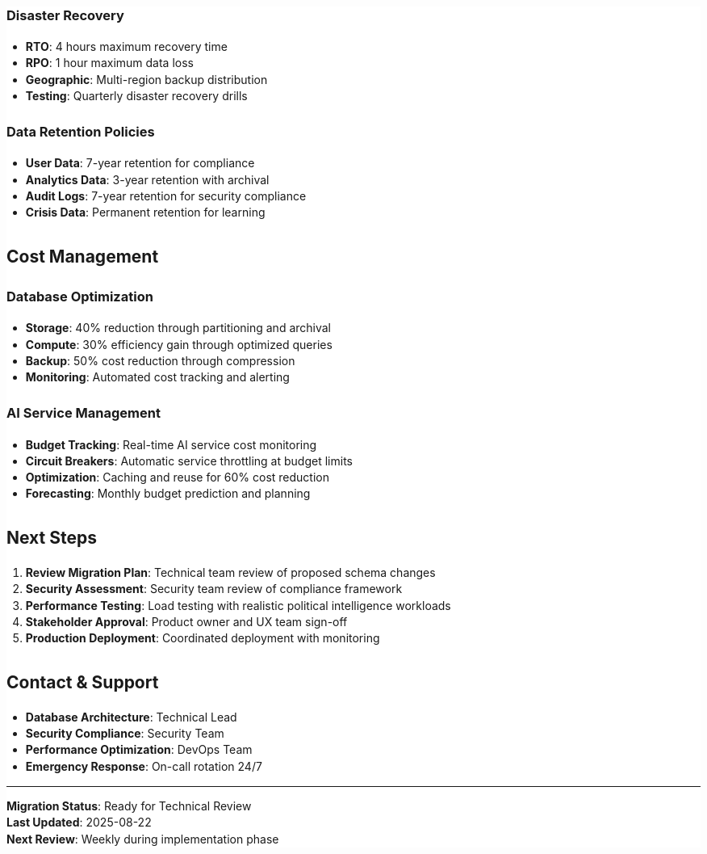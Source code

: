 ### Disaster Recovery
- **RTO**: 4 hours maximum recovery time
- **RPO**: 1 hour maximum data loss
- **Geographic**: Multi-region backup distribution
- **Testing**: Quarterly disaster recovery drills

### Data Retention Policies
- **User Data**: 7-year retention for compliance
- **Analytics Data**: 3-year retention with archival
- **Audit Logs**: 7-year retention for security compliance
- **Crisis Data**: Permanent retention for learning

## Cost Management

### Database Optimization
- **Storage**: 40% reduction through partitioning and archival
- **Compute**: 30% efficiency gain through optimized queries
- **Backup**: 50% cost reduction through compression
- **Monitoring**: Automated cost tracking and alerting

### AI Service Management
- **Budget Tracking**: Real-time AI service cost monitoring
- **Circuit Breakers**: Automatic service throttling at budget limits
- **Optimization**: Caching and reuse for 60% cost reduction
- **Forecasting**: Monthly budget prediction and planning

## Next Steps

1. **Review Migration Plan**: Technical team review of proposed schema changes
2. **Security Assessment**: Security team review of compliance framework
3. **Performance Testing**: Load testing with realistic political intelligence workloads
4. **Stakeholder Approval**: Product owner and UX team sign-off
5. **Production Deployment**: Coordinated deployment with monitoring

## Contact & Support

- **Database Architecture**: Technical Lead
- **Security Compliance**: Security Team
- **Performance Optimization**: DevOps Team
- **Emergency Response**: On-call rotation 24/7

---

**Migration Status**: Ready for Technical Review  
**Last Updated**: 2025-08-22  
**Next Review**: Weekly during implementation phase